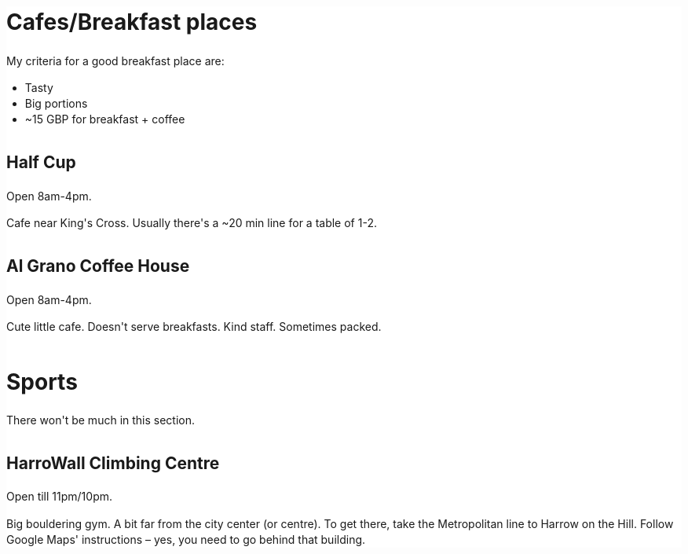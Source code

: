 # Cafes/Breakfast places

My criteria for a good breakfast place are:

* Tasty
* Big portions
* ~15 GBP for breakfast + coffee


## Half Cup

Open 8am-4pm.

Cafe near King's Cross. Usually there's a ~20 min line for a table of 1-2.

<iframe src="https://www.google.com/maps/embed?pb=!1m18!1m12!1m3!1d2482.201039555223!2d-0.12733282289779302!3d51.527872371818056!2m3!1f0!2f0!3f0!3m2!1i1024!2i768!4f13.1!3m3!1m2!1s0x48761b3a3583b445%3A0x4e94e3bd81b8856e!2sHalf%20Cup!5e0!3m2!1sen!2suk!4v1742250267010!5m2!1sen!2suk" width="600" height="450" style="border:0;" allowfullscreen="" loading="lazy" referrerpolicy="no-referrer-when-downgrade"></iframe>


## Al Grano Coffee House

Open 8am-4pm.

Cute little cafe. Doesn't serve breakfasts. Kind staff. Sometimes packed.

<iframe src="https://www.google.com/maps/embed?pb=!1m18!1m12!1m3!1d363.6813886448619!2d-0.1297694221461312!3d51.52912180178103!2m3!1f0!2f0!3f0!3m2!1i1024!2i768!4f13.1!3m3!1m2!1s0x48761b7f6c277ff1%3A0x17d2fe91b249d4a5!2sAl%20Grano%20Coffee%20House%20-%20Kings%20Cross!5e0!3m2!1sen!2suk!4v1742250404289!5m2!1sen!2suk" width="600" height="450" style="border:0;" allowfullscreen="" loading="lazy" referrerpolicy="no-referrer-when-downgrade"></iframe>


# Sports

There won't be much in this section.


## HarroWall Climbing Centre

Open till 11pm/10pm.

Big bouldering gym. A bit far from the city center (or centre). To get there, take the Metropolitan line to Harrow on the Hill. Follow Google Maps' instructions – yes, you need to go behind that building.

<iframe src="https://www.google.com/maps/embed?pb=!1m18!1m12!1m3!1d2479.321525420531!2d-0.3469386228951857!3d51.58067037183!2m3!1f0!2f0!3f0!3m2!1i1024!2i768!4f13.1!3m3!1m2!1s0x4876136daedccb2b%3A0x766e45cd2417984a!2sHarroWall%20Climbing%20Centre!5e0!3m2!1sen!2suk!4v1742250572051!5m2!1sen!2suk" width="600" height="450" style="border:0;" allowfullscreen="" loading="lazy" referrerpolicy="no-referrer-when-downgrade"></iframe>
